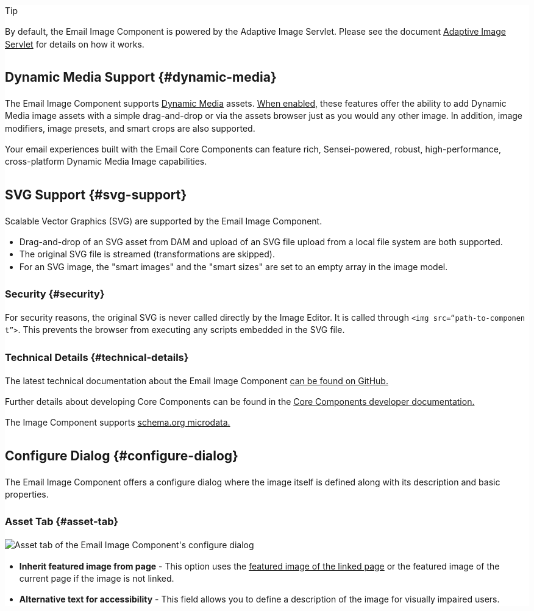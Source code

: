 >[!TIP]
>
>By default, the Email Image Component is powered by the Adaptive Image Servlet. Please see the document [Adaptive Image Servlet](#adaptive-image-servlet) for details on how it works.

## Dynamic Media Support {#dynamic-media}

The Email Image Component supports [Dynamic Media](https://experienceleague.adobe.com/docs/experience-manager-cloud-service/assets/dynamicmedia/dynamic-media.html#dynamicmedia) assets. [When enabled,](#design-dialog) these features offer the ability to add Dynamic Media image assets with a simple drag-and-drop or via the assets browser just as you would any other image. In addition, image modifiers, image presets, and smart crops are also supported.

Your email experiences built with the Email Core Components can feature rich, Sensei-powered, robust, high-performance, cross-platform Dynamic Media Image capabilities.

## SVG Support {#svg-support}

Scalable Vector Graphics (SVG) are supported by the Email Image Component.

* Drag-and-drop of an SVG asset from DAM and upload of an SVG file upload from a local file system are both supported.
* The original SVG file is streamed (transformations are skipped).
* For an SVG image, the "smart images" and the "smart sizes" are set to an empty array in the image model.

### Security {#security}

For security reasons, the original SVG is never called directly by the Image Editor. It is called through `<img src=“path-to-component”>`. This prevents the browser from executing any scripts embedded in the SVG file.

### Technical Details {#technical-details}

The latest technical documentation about the Email Image Component [can be found on GitHub.](https://adobe.com/go/aem_cmp_tech_email_image_v1)

Further details about developing Core Components can be found in the [Core Components developer documentation.](/help/developing/overview.md)

The Image Component supports [schema.org microdata.](https://schema.org)

## Configure Dialog {#configure-dialog}

The Email Image Component offers a configure dialog where the image itself is defined along with its description and basic properties.

### Asset Tab {#asset-tab}

![Asset tab of the Email Image Component's configure dialog](/help/email/assets/email-image-configure-asset.png)

* **Inherit featured image from page** - This option uses the [featured image of the linked page](page.md) or the featured image of the current page if the image is not linked.

* **Alternative text for accessibility** - This field allows you to define a description of the image for visually impaired users.
